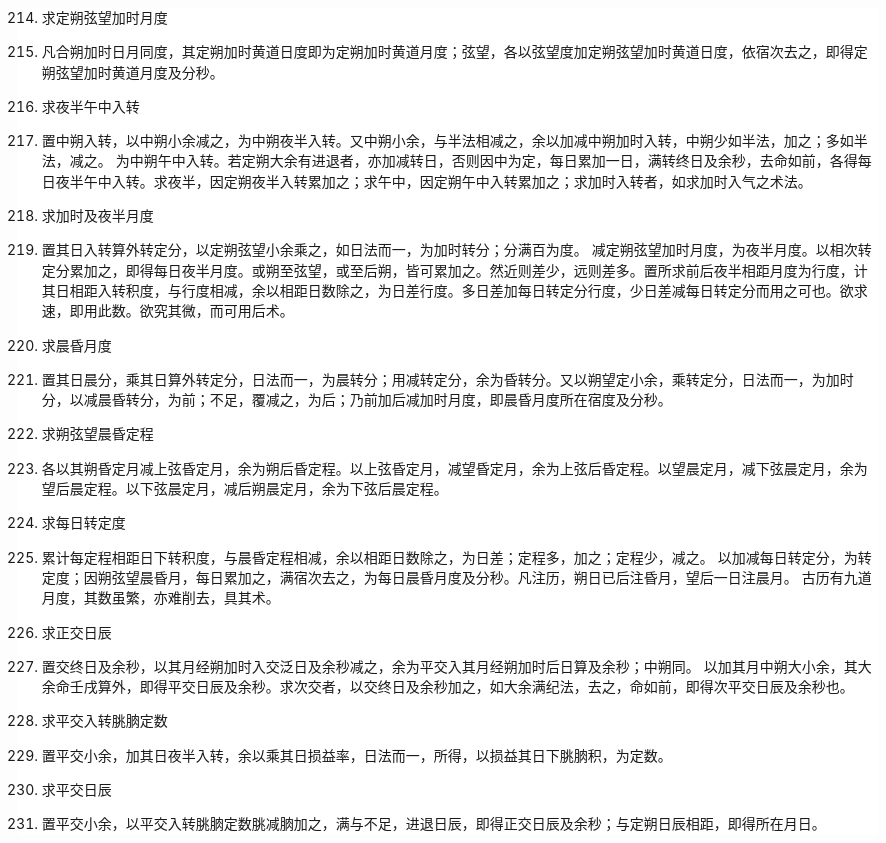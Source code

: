 214. <span id="志第八_历五-庚午元历上-214"></span>
求定朔弦望加时月度

215. <span id="志第八_历五-庚午元历上-215"></span>
凡合朔加时日月同度，其定朔加时黄道日度即为定朔加时黄道月度；弦望，各以弦望度加定朔弦望加时黄道日度，依宿次去之，即得定朔弦望加时黄道月度及分秒。

216. <span id="志第八_历五-庚午元历上-216"></span>
求夜半午中入转

217. <span id="志第八_历五-庚午元历上-217"></span>
置中朔入转，以中朔小余减之，为中朔夜半入转。又中朔小余，与半法相减之，余以加减中朔加时入转，中朔少如半法，加之；多如半法，减之。 为中朔午中入转。若定朔大余有进退者，亦加减转日，否则因中为定，每日累加一日，满转终日及余秒，去命如前，各得每日夜半午中入转。求夜半，因定朔夜半入转累加之；求午中，因定朔午中入转累加之；求加时入转者，如求加时入气之术法。

218. <span id="志第八_历五-庚午元历上-218"></span>
求加时及夜半月度

219. <span id="志第八_历五-庚午元历上-219"></span>
置其日入转算外转定分，以定朔弦望小余乘之，如日法而一，为加时转分；分满百为度。 减定朔弦望加时月度，为夜半月度。以相次转定分累加之，即得每日夜半月度。或朔至弦望，或至后朔，皆可累加之。然近则差少，远则差多。置所求前后夜半相距月度为行度，计其日相距入转积度，与行度相减，余以相距日数除之，为日差行度。多日差加每日转定分行度，少日差减每日转定分而用之可也。欲求速，即用此数。欲究其微，而可用后术。

220. <span id="志第八_历五-庚午元历上-220"></span>
求晨昏月度

221. <span id="志第八_历五-庚午元历上-221"></span>
置其日晨分，乘其日算外转定分，日法而一，为晨转分；用减转定分，余为昏转分。又以朔望定小余，乘转定分，日法而一，为加时分，以减晨昏转分，为前；不足，覆减之，为后；乃前加后减加时月度，即晨昏月度所在宿度及分秒。

222. <span id="志第八_历五-庚午元历上-222"></span>
求朔弦望晨昏定程

223. <span id="志第八_历五-庚午元历上-223"></span>
各以其朔昏定月减上弦昏定月，余为朔后昏定程。以上弦昏定月，减望昏定月，余为上弦后昏定程。以望晨定月，减下弦晨定月，余为望后晨定程。以下弦晨定月，减后朔晨定月，余为下弦后晨定程。

224. <span id="志第八_历五-庚午元历上-224"></span>
求每日转定度

225. <span id="志第八_历五-庚午元历上-225"></span>
累计每定程相距日下转积度，与晨昏定程相减，余以相距日数除之，为日差；定程多，加之；定程少，减之。 以加减每日转定分，为转定度；因朔弦望晨昏月，每日累加之，满宿次去之，为每日晨昏月度及分秒。凡注历，朔日已后注昏月，望后一日注晨月。 古历有九道月度，其数虽繁，亦难削去，具其术。

226. <span id="志第八_历五-庚午元历上-226"></span>
求正交日辰

227. <span id="志第八_历五-庚午元历上-227"></span>
置交终日及余秒，以其月经朔加时入交泛日及余秒减之，余为平交入其月经朔加时后日算及余秒；中朔同。 以加其月中朔大小余，其大余命壬戌算外，即得平交日辰及余秒。求次交者，以交终日及余秒加之，如大余满纪法，去之，命如前，即得次平交日辰及余秒也。

228. <span id="志第八_历五-庚午元历上-228"></span>
求平交入转朓朒定数

229. <span id="志第八_历五-庚午元历上-229"></span>
置平交小余，加其日夜半入转，余以乘其日损益率，日法而一，所得，以损益其日下朓朒积，为定数。

230. <span id="志第八_历五-庚午元历上-230"></span>
求平交日辰

231. <span id="志第八_历五-庚午元历上-231"></span>
置平交小余，以平交入转朓朒定数朓减朒加之，满与不足，进退日辰，即得正交日辰及余秒；与定朔日辰相距，即得所在月日。
